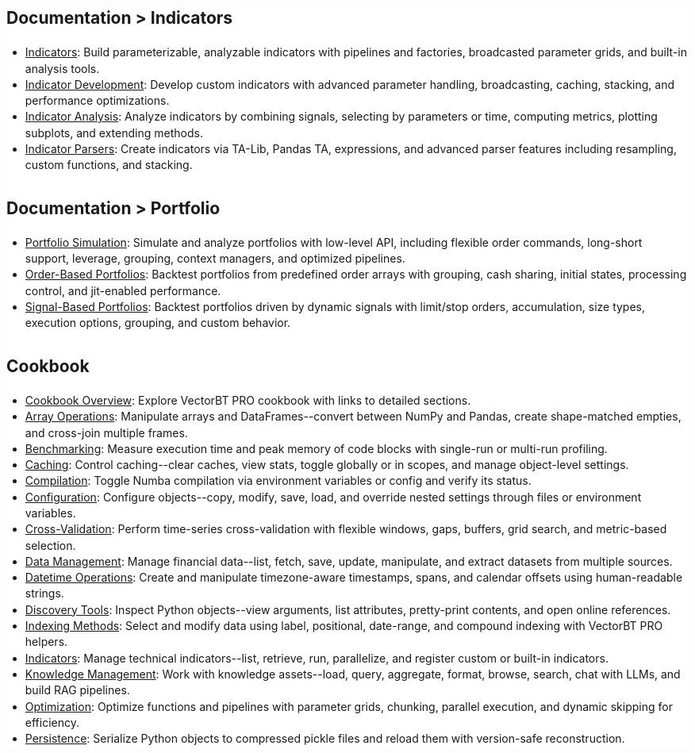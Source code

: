 ## Documentation > Indicators

- [Indicators](https://vectorbt.pro/pvt_41531c19/documentation/indicators/index.md): Build parameterizable, analyzable indicators with pipelines and factories, broadcasted parameter grids, and built-in analysis tools.
- [Indicator Development](https://vectorbt.pro/pvt_41531c19/documentation/indicators/development.md): Develop custom indicators with advanced parameter handling, broadcasting, caching, stacking, and performance optimizations.
- [Indicator Analysis](https://vectorbt.pro/pvt_41531c19/documentation/indicators/analysis.md): Analyze indicators by combining signals, selecting by parameters or time, computing metrics, plotting subplots, and extending methods.
- [Indicator Parsers](https://vectorbt.pro/pvt_41531c19/documentation/indicators/parsers.md): Create indicators via TA-Lib, Pandas TA, expressions, and advanced parser features including resampling, custom functions, and stacking.

## Documentation > Portfolio

- [Portfolio Simulation](https://vectorbt.pro/pvt_41531c19/documentation/portfolio/index.md): Simulate and analyze portfolios with low-level API, including flexible order commands, long-short support, leverage, grouping, context managers, and optimized pipelines.
- [Order-Based Portfolios](https://vectorbt.pro/pvt_41531c19/documentation/portfolio/from-orders.md): Backtest portfolios from predefined order arrays with grouping, cash sharing, initial states, processing control, and jit-enabled performance.
- [Signal-Based Portfolios](https://vectorbt.pro/pvt_41531c19/documentation/portfolio/from-signals.md): Backtest portfolios driven by dynamic signals with limit/stop orders, accumulation, size types, execution options, grouping, and custom behavior.

## Cookbook

- [Cookbook Overview](https://vectorbt.pro/pvt_41531c19/cookbook/overview.md): Explore VectorBT PRO cookbook with links to detailed sections.
- [Array Operations](https://vectorbt.pro/pvt_41531c19/cookbook/arrays.md): Manipulate arrays and DataFrames--convert between NumPy and Pandas, create shape-matched empties, and cross-join multiple frames.
- [Benchmarking](https://vectorbt.pro/pvt_41531c19/cookbook/benchmarking.md): Measure execution time and peak memory of code blocks with single-run or multi-run profiling.
- [Caching](https://vectorbt.pro/pvt_41531c19/cookbook/caching.md): Control caching--clear caches, view stats, toggle globally or in scopes, and manage object-level settings.
- [Compilation](https://vectorbt.pro/pvt_41531c19/cookbook/compilation.md): Toggle Numba compilation via environment variables or config and verify its status.
- [Configuration](https://vectorbt.pro/pvt_41531c19/cookbook/configuration.md): Configure objects--copy, modify, save, load, and override nested settings through files or environment variables.
- [Cross-Validation](https://vectorbt.pro/pvt_41531c19/cookbook/cross-validation.md): Perform time-series cross-validation with flexible windows, gaps, buffers, grid search, and metric-based selection.
- [Data Management](https://vectorbt.pro/pvt_41531c19/cookbook/data.md): Manage financial data--list, fetch, save, update, manipulate, and extract datasets from multiple sources.
- [Datetime Operations](https://vectorbt.pro/pvt_41531c19/cookbook/datetime.md): Create and manipulate timezone-aware timestamps, spans, and calendar offsets using human-readable strings.
- [Discovery Tools](https://vectorbt.pro/pvt_41531c19/cookbook/discovery.md): Inspect Python objects--view arguments, list attributes, pretty-print contents, and open online references.
- [Indexing Methods](https://vectorbt.pro/pvt_41531c19/cookbook/indexing.md): Select and modify data using label, positional, date-range, and compound indexing with VectorBT PRO helpers.
- [Indicators](https://vectorbt.pro/pvt_41531c19/cookbook/indicators.md): Manage technical indicators--list, retrieve, run, parallelize, and register custom or built-in indicators.
- [Knowledge Management](https://vectorbt.pro/pvt_41531c19/cookbook/knowledge.md): Work with knowledge assets--load, query, aggregate, format, browse, search, chat with LLMs, and build RAG pipelines.
- [Optimization](https://vectorbt.pro/pvt_41531c19/cookbook/optimization.md): Optimize functions and pipelines with parameter grids, chunking, parallel execution, and dynamic skipping for efficiency.
- [Persistence](https://vectorbt.pro/pvt_41531c19/cookbook/persistence.md): Serialize Python objects to compressed pickle files and reload them with version-safe reconstruction.